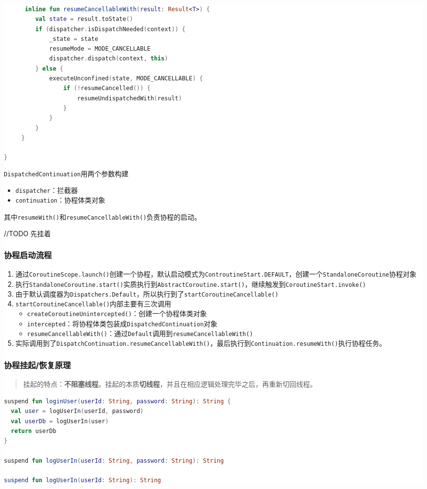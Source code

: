 ```kotlin
      inline fun resumeCancellableWith(result: Result<T>) {  
         val state = result.toState()  
         if (dispatcher.isDispatchNeeded(context)) {  
             _state = state  
             resumeMode = MODE_CANCELLABLE  
             dispatcher.dispatch(context, this)  
         } else {  
             executeUnconfined(state, MODE_CANCELLABLE) {  
                 if (!resumeCancelled()) {  
                     resumeUndispatchedWith(result)  
                 }  
             }  
         }  
     }    
  
}
```

`DispatchedContinuation`用两个参数构建

- `dispatcher`：拦截器
- `continuation`：协程体类对象



其中`resumeWith()`和`resumeCancellableWith()`负责协程的启动。

//TODO 先挂着



### 协程启动流程

1. 通过`CoroutineScope.launch()`创建一个协程，默认启动模式为`ControutineStart.DEFAULT`，创建一个`StandaloneCoroutine`协程对象
2. 执行`StandaloneCoroutine.start()`实质执行到`AbstractCoroutine.start()`，继续触发到`CoroutineStart.invoke()`
3. 由于默认调度器为`Dispatchers.Default`，所以执行到了`startCoroutineCancellable()`
4. `startCoroutineCancellable()`内部主要有三次调用
   - `createCoroutineUnintercepted()`：创建一个协程体类对象
   - `intercepted`：将协程体类包装成`DispatchedContinuation`对象
   - `resumeCancellableWith()`：通过`Default`调用到`resumeCancellableWith()`
5. 实际调用到了`DispatchContinuation.resumeCancellableWith()`，最后执行到`Continuation.resumeWith()`执行协程任务。



### 协程挂起/恢复原理

> 挂起的特点：**不阻塞线程**。挂起的本质**切线程**，并且在相应逻辑处理完毕之后，再重新切回线程。

```kotlin
suspend fun loginUser(userId: String, password: String): String {
  val user = logUserIn(userId, password)
  val userDb = logUserIn(user)
  return userDb
}

suspend fun logUserIn(userId: String, password: String): String

suspend fun logUserIn(userId: String): String
```
